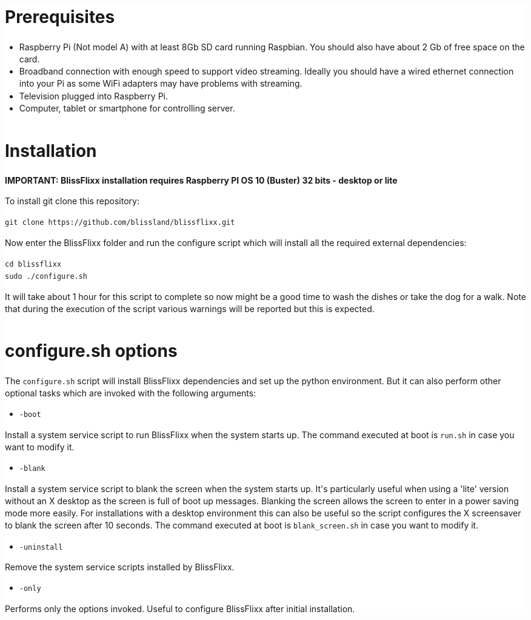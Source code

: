 # Prerequisites

 - Raspberry Pi (Not model A) with at least 8Gb SD card running Raspbian. You should also have about 2 Gb of free space on the card.
 - Broadband connection with enough speed to support video streaming. Ideally you should have a wired ethernet connection into your Pi as some WiFi adapters may have problems with streaming.
 - Television plugged into Raspberry Pi.
 - Computer, tablet or smartphone for controlling server.

# Installation

**IMPORTANT: BlissFlixx installation requires Raspberry PI OS 10 (Buster) 32 bits - desktop or lite**

To install git clone this repository:

    git clone https://github.com/blissland/blissflixx.git

Now enter the BlissFlixx folder and run the configure script which will install all the required external dependencies:

    cd blissflixx
    sudo ./configure.sh

It will take about 1 hour for this script to complete so now might be a good time to wash the dishes or take the dog for a walk. Note that during the execution of the script various warnings will be reported but this is expected.

# configure.sh options

The `configure.sh` script will install BlissFlixx dependencies and set up the python environment.
But it can also perform other optional tasks which are invoked with the following arguments:

* `-boot`

Install a system service script to run BlissFlixx when the system starts up. The command executed at boot is `run.sh` in case you want to modify it.

* `-blank`

Install a system service script to blank the screen when the system starts up. It's particularly useful when using a 'lite' version without an X desktop as the screen is full of boot up messages. Blanking the screen allows the screen to enter in a power saving mode more easily. For installations with a desktop environment this can also be useful so the script configures the X screensaver to blank the screen after 10 seconds. The command executed at boot is `blank_screen.sh` in case you want to modify it.

* `-uninstall`

Remove the system service scripts installed by BlissFlixx.

* `-only`

Performs only the options invoked. Useful to configure BlissFlixx after initial installation.
